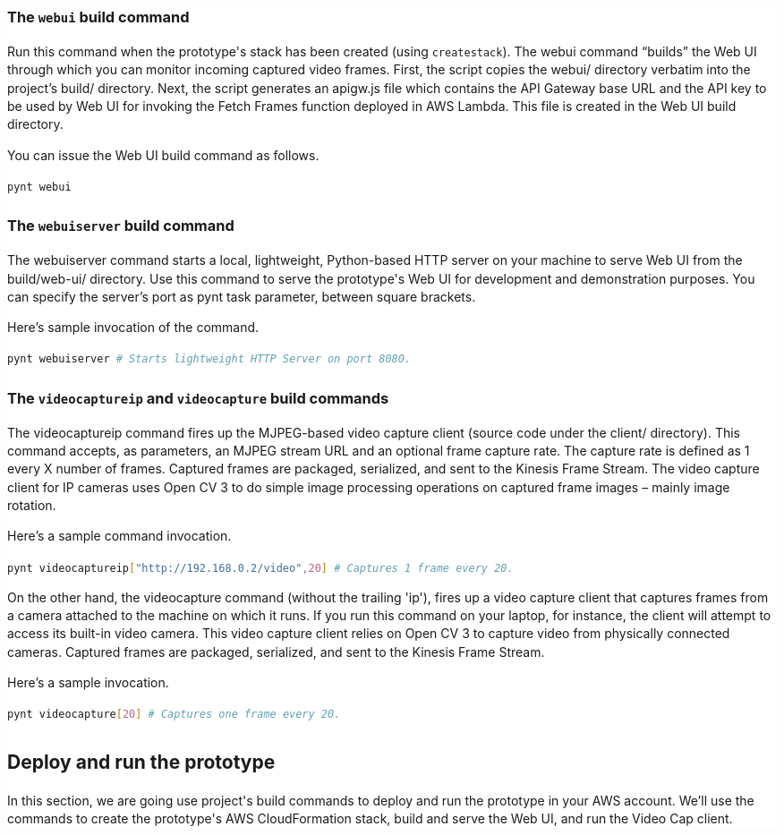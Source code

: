 
### The `webui` build command

Run this command when the prototype's stack has been created (using `createstack`). The webui command “builds” the Web UI through which you can monitor incoming captured video frames. First, the script copies the webui/ directory verbatim into the project’s build/ directory. Next, the script generates an apigw.js file which contains the API Gateway base URL and the API key to be used by Web UI for invoking the Fetch Frames function deployed in AWS Lambda. This file is created in the Web UI build directory.

You can issue the Web UI build command as follows.

```bash
pynt webui
```

### The `webuiserver` build command

The webuiserver command starts a local, lightweight, Python-based HTTP server on your machine to serve Web UI from the build/web-ui/ directory. Use this command to serve the prototype's Web UI for development and demonstration purposes. You can specify the server’s port as pynt task parameter, between square brackets.

Here’s sample invocation of the command.

```bash
pynt webuiserver # Starts lightweight HTTP Server on port 8080.
```

### The `videocaptureip` and `videocapture` build commands

The videocaptureip command fires up the MJPEG-based video capture client (source code under the client/ directory). This command accepts, as parameters, an MJPEG stream URL and an optional frame capture rate. The capture rate is defined as 1 every X number of frames. Captured frames are packaged, serialized, and sent to the Kinesis Frame Stream. The video capture client for IP cameras uses Open CV 3 to do simple image processing operations on captured frame images – mainly image rotation.

Here’s a sample command invocation.

```bash
pynt videocaptureip["http://192.168.0.2/video",20] # Captures 1 frame every 20.
```

On the other hand, the videocapture command (without the trailing 'ip'), fires up a video capture client that captures frames from a camera attached to the machine on which it runs. If you run this command on your laptop, for instance, the client will attempt to access its built-in video camera. This video capture client relies on Open CV 3 to capture video from physically connected cameras. Captured frames are packaged, serialized, and sent to the Kinesis Frame Stream.

Here’s a sample invocation.

```bash
pynt videocapture[20] # Captures one frame every 20.
```

## Deploy and run the prototype
In this section, we are going use project's build commands to deploy and run the prototype in your AWS account. We’ll use the commands to create the prototype's AWS CloudFormation stack, build and serve the Web UI, and run the Video Cap client.
